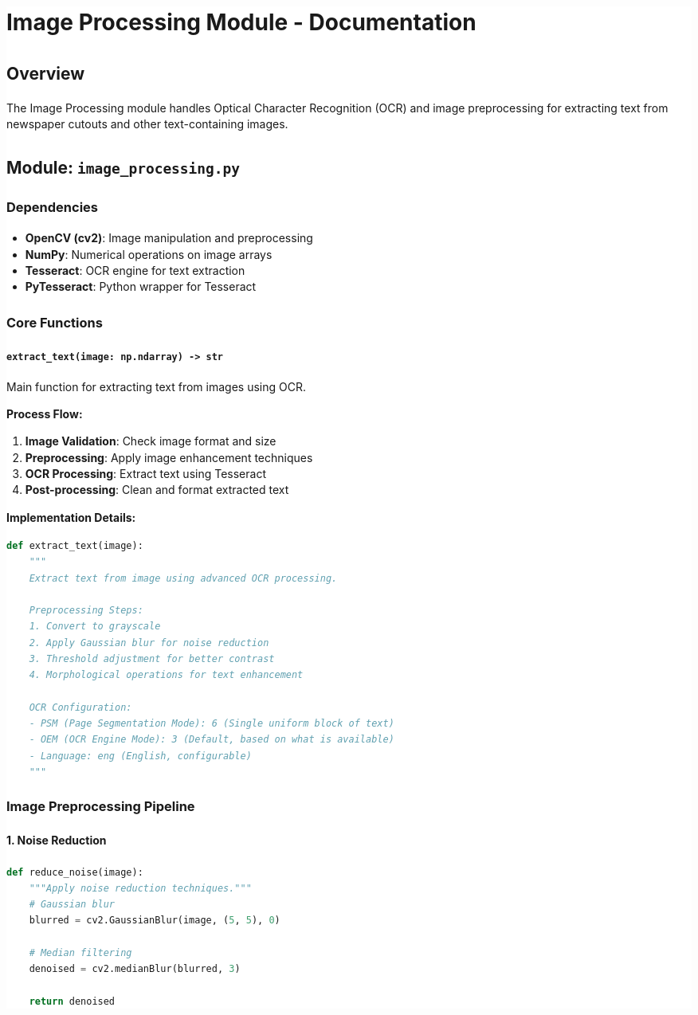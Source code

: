 # Image Processing Module - Documentation

## Overview
The Image Processing module handles Optical Character Recognition (OCR) and image preprocessing for extracting text from newspaper cutouts and other text-containing images.

## Module: `image_processing.py`

### Dependencies
- **OpenCV (cv2)**: Image manipulation and preprocessing
- **NumPy**: Numerical operations on image arrays
- **Tesseract**: OCR engine for text extraction
- **PyTesseract**: Python wrapper for Tesseract

### Core Functions

#### `extract_text(image: np.ndarray) -> str`
Main function for extracting text from images using OCR.

**Process Flow:**
1. **Image Validation**: Check image format and size
2. **Preprocessing**: Apply image enhancement techniques
3. **OCR Processing**: Extract text using Tesseract
4. **Post-processing**: Clean and format extracted text

**Implementation Details:**
```python
def extract_text(image):
    """
    Extract text from image using advanced OCR processing.

    Preprocessing Steps:
    1. Convert to grayscale
    2. Apply Gaussian blur for noise reduction
    3. Threshold adjustment for better contrast
    4. Morphological operations for text enhancement

    OCR Configuration:
    - PSM (Page Segmentation Mode): 6 (Single uniform block of text)
    - OEM (OCR Engine Mode): 3 (Default, based on what is available)
    - Language: eng (English, configurable)
    """
```

### Image Preprocessing Pipeline

#### 1. Noise Reduction
```python
def reduce_noise(image):
    """Apply noise reduction techniques."""
    # Gaussian blur
    blurred = cv2.GaussianBlur(image, (5, 5), 0)

    # Median filtering
    denoised = cv2.medianBlur(blurred, 3)

    return denoised
```

